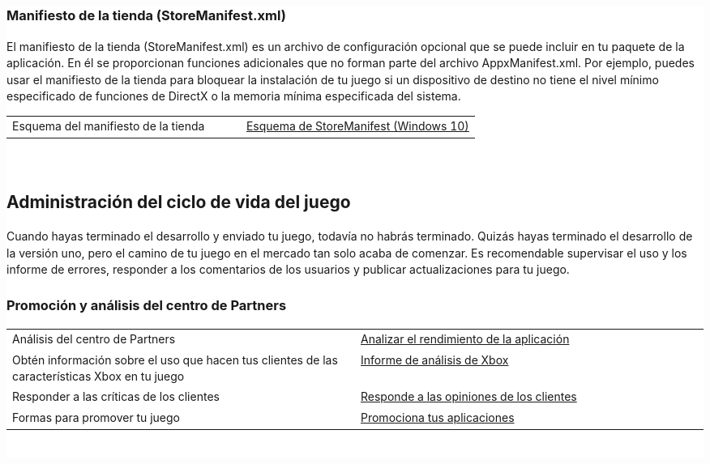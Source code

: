 
### <a name="store-manifest-storemanifestxml"></a>Manifiesto de la tienda (StoreManifest.xml)

El manifiesto de la tienda (StoreManifest.xml) es un archivo de configuración opcional que se puede incluir en tu paquete de la aplicación. En él se proporcionan funciones adicionales que no forman parte del archivo AppxManifest.xml. Por ejemplo, puedes usar el manifiesto de la tienda para bloquear la instalación de tu juego si un dispositivo de destino no tiene el nivel mínimo especificado de funciones de DirectX o la memoria mínima especificada del sistema.

<table>
    <colgroup>
    <col width="50%" />
    <col width="50%" />
    </colgroup>
    <tr>
        <td>Esquema del manifiesto de la tienda</td>
        <td><a href="https://docs.microsoft.com/uwp/schemas/storemanifest/storemanifestschema2015/schema-root">Esquema de StoreManifest (Windows 10)</a></td>
    </tr>
</table>
 

## <a name="game-lifecycle-management"></a>Administración del ciclo de vida del juego


Cuando hayas terminado el desarrollo y enviado tu juego, todavía no habrás terminado. Quizás hayas terminado el desarrollo de la versión uno, pero el camino de tu juego en el mercado tan solo acaba de comenzar. Es recomendable supervisar el uso y los informe de errores, responder a los comentarios de los usuarios y publicar actualizaciones para tu juego.

### <a name="partner-center-analytics-and-promotion"></a>Promoción y análisis del centro de Partners

<table>
    <colgroup>
    <col width="50%" />
    <col width="50%" />
    </colgroup>
    <tr>
        <td>Análisis del centro de Partners</td>
        <td><a href="https://docs.microsoft.com/windows/uwp/publish/analytics">Analizar el rendimiento de la aplicación</a></td>
    </tr>
    <tr>
        <td>Obtén información sobre el uso que hacen tus clientes de las características Xbox en tu juego</td>
        <td><a href="../publish/xbox-analytics-report.md">Informe de análisis de Xbox</a></td>
    </tr>
    <tr>
        <td>Responder a las críticas de los clientes</td>
        <td><a href="https://docs.microsoft.com/windows/uwp/publish/respond-to-customer-reviews">Responde a las opiniones de los clientes</a></td>
    </tr>
    <tr>
        <td>Formas para promover tu juego</td>
        <td><a href="https://developer.microsoft.com/store/promote-your-apps">Promociona tus aplicaciones</a></td>
    </tr>
</table>
 